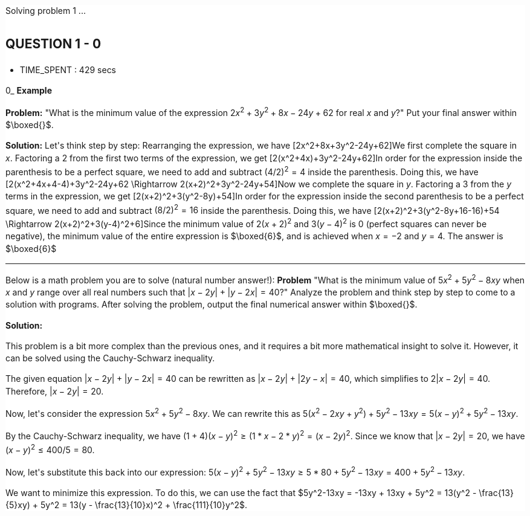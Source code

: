 Solving problem 1 ...



## QUESTION 1 - 0 
- TIME_SPENT : 429 secs

0_
**Example**

**Problem:** 
"What is the minimum value of the expression $2x^2+3y^2+8x-24y+62$ for real $x$ and $y$?"
Put your final answer within $\boxed{}$.

**Solution:** 
Let's think step by step:
Rearranging the expression, we have  \[2x^2+8x+3y^2-24y+62\]We first complete the square in $x$. Factoring a 2 from the first two terms of the expression, we get  \[2(x^2+4x)+3y^2-24y+62\]In order for the expression inside the parenthesis to be a perfect square, we need to add and subtract $(4/2)^2=4$ inside the parenthesis. Doing this, we have \[2(x^2+4x+4-4)+3y^2-24y+62 \Rightarrow 2(x+2)^2+3y^2-24y+54\]Now we complete the square in $y$. Factoring a 3 from the $y$ terms in the expression, we get \[2(x+2)^2+3(y^2-8y)+54\]In order for the expression inside the second parenthesis to be a perfect square, we need to add and subtract $(8/2)^2=16$ inside the parenthesis. Doing this, we have \[2(x+2)^2+3(y^2-8y+16-16)+54 \Rightarrow 2(x+2)^2+3(y-4)^2+6\]Since the minimum value of $2(x+2)^2$ and $3(y-4)^2$ is $0$ (perfect squares can never be negative), the minimum value of the entire expression is $\boxed{6}$, and is achieved when $x=-2$ and $y=4$. The answer is $\boxed{6}$


---

Below is a math problem you are to solve (natural number answer!):
**Problem**
"What is the minimum value of $5x^2+5y^2-8xy$ when $x$ and $y$ range over all real numbers such that $|x-2y| + |y-2x| = 40$?"
Analyze the problem and think step by step to come to a solution with programs. After solving the problem, output the final numerical answer within $\boxed{}$.

**Solution:**


This problem is a bit more complex than the previous ones, and it requires a bit more mathematical insight to solve it. However, it can be solved using the Cauchy-Schwarz inequality.

The given equation $|x-2y| + |y-2x| = 40$ can be rewritten as $|x-2y| + |2y-x| = 40$, which simplifies to $2|x-2y| = 40$. Therefore, $|x-2y| = 20$.

Now, let's consider the expression $5x^2+5y^2-8xy$. We can rewrite this as $5(x^2-2xy+y^2)+5y^2-13xy = 5(x-y)^2+5y^2-13xy$.

By the Cauchy-Schwarz inequality, we have $(1+4)(x-y)^2 \geq (1*x-2*y)^2 = (x-2y)^2$. Since we know that $|x-2y| = 20$, we have $(x-y)^2 \leq 400/5 = 80$.

Now, let's substitute this back into our expression: $5(x-y)^2+5y^2-13xy \geq 5*80+5y^2-13xy = 400+5y^2-13xy$.

We want to minimize this expression. To do this, we can use the fact that $5y^2-13xy = -13xy + 13xy + 5y^2 = 13(y^2 - \frac{13}{5}xy) + 5y^2 = 13(y - \frac{13}{10}x)^2 + \frac{111}{10}y^2$.

